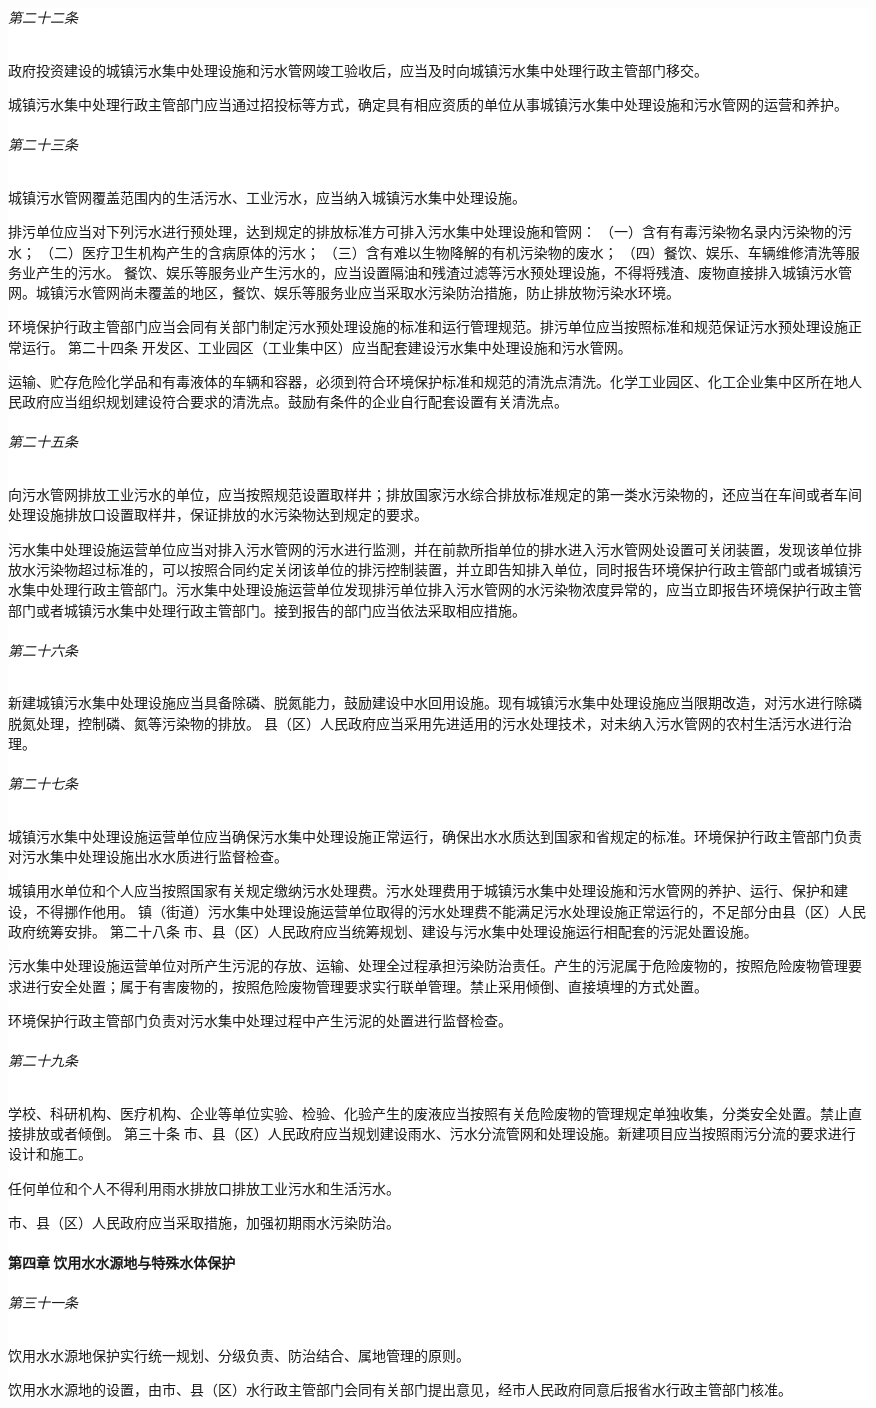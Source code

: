 ###### 第二十二条

政府投资建设的城镇污水集中处理设施和污水管网竣工验收后，应当及时向城镇污水集中处理行政主管部门移交。

城镇污水集中处理行政主管部门应当通过招投标等方式，确定具有相应资质的单位从事城镇污水集中处理设施和污水管网的运营和养护。

###### 第二十三条

城镇污水管网覆盖范围内的生活污水、工业污水，应当纳入城镇污水集中处理设施。

排污单位应当对下列污水进行预处理，达到规定的排放标准方可排入污水集中处理设施和管网： （一）含有有毒污染物名录内污染物的污水； （二）医疗卫生机构产生的含病原体的污水； （三）含有难以生物降解的有机污染物的废水； （四）餐饮、娱乐、车辆维修清洗等服务业产生的污水。 餐饮、娱乐等服务业产生污水的，应当设置隔油和残渣过滤等污水预处理设施，不得将残渣、废物直接排入城镇污水管网。城镇污水管网尚未覆盖的地区，餐饮、娱乐等服务业应当采取水污染防治措施，防止排放物污染水环境。

环境保护行政主管部门应当会同有关部门制定污水预处理设施的标准和运行管理规范。排污单位应当按照标准和规范保证污水预处理设施正常运行。 第二十四条 开发区、工业园区（工业集中区）应当配套建设污水集中处理设施和污水管网。

运输、贮存危险化学品和有毒液体的车辆和容器，必须到符合环境保护标准和规范的清洗点清洗。化学工业园区、化工企业集中区所在地人民政府应当组织规划建设符合要求的清洗点。鼓励有条件的企业自行配套设置有关清洗点。

###### 第二十五条

向污水管网排放工业污水的单位，应当按照规范设置取样井；排放国家污水综合排放标准规定的第一类水污染物的，还应当在车间或者车间处理设施排放口设置取样井，保证排放的水污染物达到规定的要求。

污水集中处理设施运营单位应当对排入污水管网的污水进行监测，并在前款所指单位的排水进入污水管网处设置可关闭装置，发现该单位排放水污染物超过标准的，可以按照合同约定关闭该单位的排污控制装置，并立即告知排入单位，同时报告环境保护行政主管部门或者城镇污水集中处理行政主管部门。污水集中处理设施运营单位发现排污单位排入污水管网的水污染物浓度异常的，应当立即报告环境保护行政主管部门或者城镇污水集中处理行政主管部门。接到报告的部门应当依法采取相应措施。

###### 第二十六条

新建城镇污水集中处理设施应当具备除磷、脱氮能力，鼓励建设中水回用设施。现有城镇污水集中处理设施应当限期改造，对污水进行除磷脱氮处理，控制磷、氮等污染物的排放。 县（区）人民政府应当采用先进适用的污水处理技术，对未纳入污水管网的农村生活污水进行治理。

###### 第二十七条

城镇污水集中处理设施运营单位应当确保污水集中处理设施正常运行，确保出水水质达到国家和省规定的标准。环境保护行政主管部门负责对污水集中处理设施出水水质进行监督检查。

城镇用水单位和个人应当按照国家有关规定缴纳污水处理费。污水处理费用于城镇污水集中处理设施和污水管网的养护、运行、保护和建设，不得挪作他用。 镇（街道）污水集中处理设施运营单位取得的污水处理费不能满足污水处理设施正常运行的，不足部分由县（区）人民政府统筹安排。 第二十八条 市、县（区）人民政府应当统筹规划、建设与污水集中处理设施运行相配套的污泥处置设施。

污水集中处理设施运营单位对所产生污泥的存放、运输、处理全过程承担污染防治责任。产生的污泥属于危险废物的，按照危险废物管理要求进行安全处置；属于有害废物的，按照危险废物管理要求实行联单管理。禁止采用倾倒、直接填埋的方式处置。

环境保护行政主管部门负责对污水集中处理过程中产生污泥的处置进行监督检查。

###### 第二十九条

学校、科研机构、医疗机构、企业等单位实验、检验、化验产生的废液应当按照有关危险废物的管理规定单独收集，分类安全处置。禁止直接排放或者倾倒。 第三十条 市、县（区）人民政府应当规划建设雨水、污水分流管网和处理设施。新建项目应当按照雨污分流的要求进行设计和施工。

任何单位和个人不得利用雨水排放口排放工业污水和生活污水。

市、县（区）人民政府应当采取措施，加强初期雨水污染防治。

#### 第四章 饮用水水源地与特殊水体保护

###### 第三十一条

饮用水水源地保护实行统一规划、分级负责、防治结合、属地管理的原则。

饮用水水源地的设置，由市、县（区）水行政主管部门会同有关部门提出意见，经市人民政府同意后报省水行政主管部门核准。

